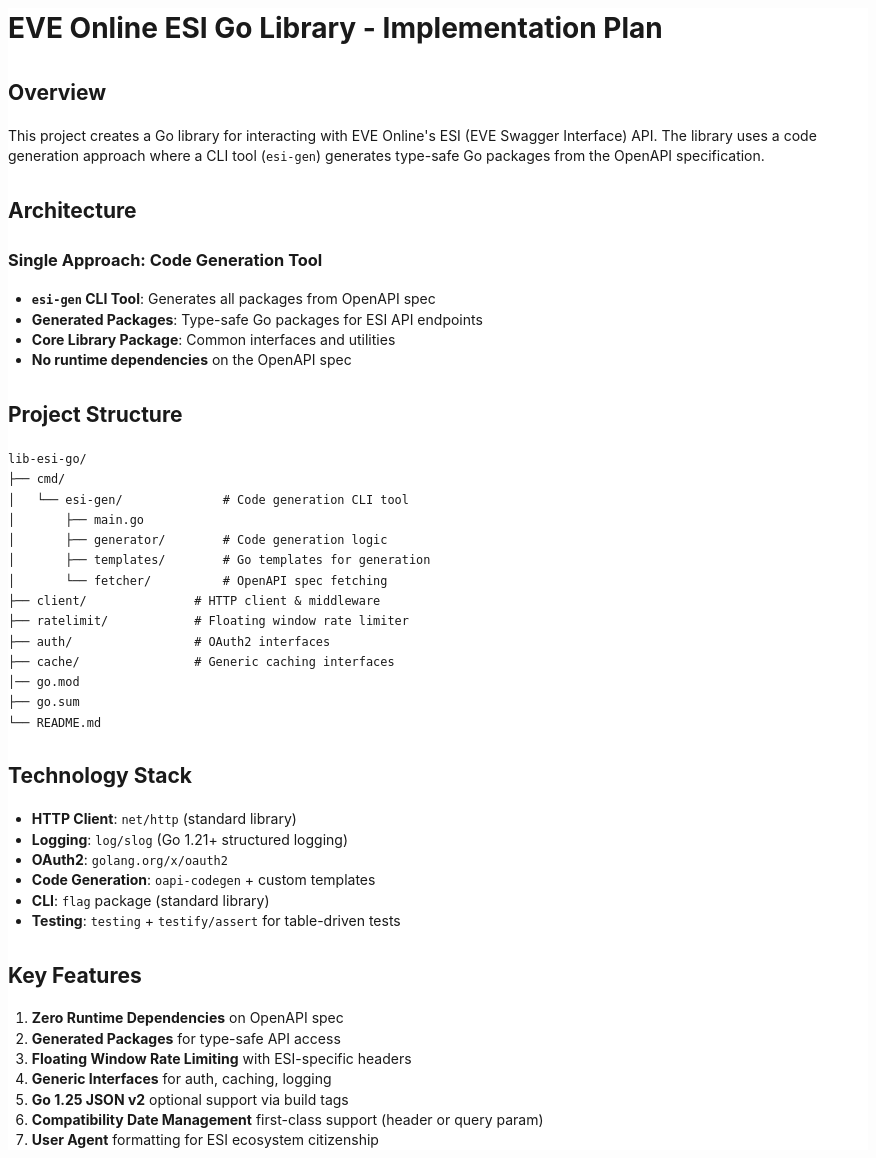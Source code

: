 # EVE Online ESI Go Library - Implementation Plan

## Overview

This project creates a Go library for interacting with EVE Online's ESI (EVE Swagger Interface) API. The library uses a code generation approach where a CLI tool (`esi-gen`) generates type-safe Go packages from the OpenAPI specification.

## Architecture

### Single Approach: Code Generation Tool

- **`esi-gen` CLI Tool**: Generates all packages from OpenAPI spec
- **Generated Packages**: Type-safe Go packages for ESI API endpoints
- **Core Library Package**: Common interfaces and utilities
- **No runtime dependencies** on the OpenAPI spec

## Project Structure

```
lib-esi-go/
├── cmd/
│   └── esi-gen/              # Code generation CLI tool
│       ├── main.go
│       ├── generator/        # Code generation logic
│       ├── templates/        # Go templates for generation
│       └── fetcher/          # OpenAPI spec fetching
├── client/               # HTTP client & middleware
├── ratelimit/            # Floating window rate limiter
├── auth/                 # OAuth2 interfaces
├── cache/                # Generic caching interfaces
│── go.mod
├── go.sum
└── README.md
```

## Technology Stack

- **HTTP Client**: `net/http` (standard library)
- **Logging**: `log/slog` (Go 1.21+ structured logging)
- **OAuth2**: `golang.org/x/oauth2`
- **Code Generation**: `oapi-codegen` + custom templates
- **CLI**: `flag` package (standard library)
- **Testing**: `testing` + `testify/assert` for table-driven tests

## Key Features

1. **Zero Runtime Dependencies** on OpenAPI spec
2. **Generated Packages** for type-safe API access
3. **Floating Window Rate Limiting** with ESI-specific headers
4. **Generic Interfaces** for auth, caching, logging
5. **Go 1.25 JSON v2** optional support via build tags
6. **Compatibility Date Management** first-class support (header or query param)
7. **User Agent** formatting for ESI ecosystem citizenship
